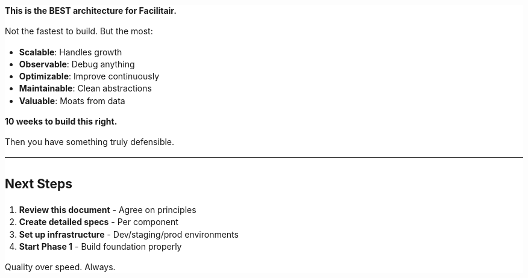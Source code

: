 **This is the BEST architecture for Facilitair.**

Not the fastest to build. But the most:
- **Scalable**: Handles growth
- **Observable**: Debug anything
- **Optimizable**: Improve continuously
- **Maintainable**: Clean abstractions
- **Valuable**: Moats from data

**10 weeks to build this right.**

Then you have something truly defensible.

---

## Next Steps

1. **Review this document** - Agree on principles
2. **Create detailed specs** - Per component
3. **Set up infrastructure** - Dev/staging/prod environments
4. **Start Phase 1** - Build foundation properly

Quality over speed. Always.
